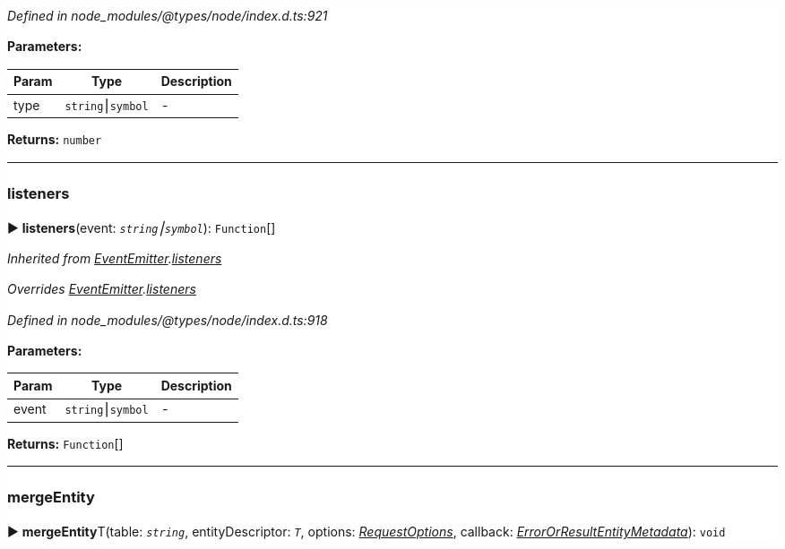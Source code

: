 *Defined in node_modules/@types/node/index.d.ts:921*



**Parameters:**

| Param | Type | Description |
| ------ | ------ | ------ |
| type | `string`⎮`symbol`   |  - |





**Returns:** `number`





___

<a id="listeners"></a>

###  listeners

► **listeners**(event: *`string`⎮`symbol`*): `Function`[]



*Inherited from [EventEmitter](../classes/_node_modules__types_node_index_d_._events_.internal.eventemitter.md).[listeners](../classes/_node_modules__types_node_index_d_._events_.internal.eventemitter.md#listeners)*

*Overrides [EventEmitter](../classes/_node_modules__types_node_index_d_.nodejs.eventemitter.md).[listeners](../classes/_node_modules__types_node_index_d_.nodejs.eventemitter.md#listeners)*

*Defined in node_modules/@types/node/index.d.ts:918*



**Parameters:**

| Param | Type | Description |
| ------ | ------ | ------ |
| event | `string`⎮`symbol`   |  - |





**Returns:** `Function`[]





___

<a id="mergeentity"></a>

###  mergeEntity

► **mergeEntity**T(table: *`string`*, entityDescriptor: *`T`*, options: *[RequestOptions](../interfaces/_node_modules_azure_storage_typings_azure_storage_azure_storage_d_.azurestorage.common.requestoptions.md)*, callback: *[ErrorOrResult](../interfaces/_node_modules_azure_storage_typings_azure_storage_azure_storage_d_.azurestorage.errororresult.md)[EntityMetadata](../interfaces/_node_modules_azure_storage_typings_azure_storage_azure_storage_d_.azurestorage.services.table.tableservice.entitymetadata.md)*): `void`
